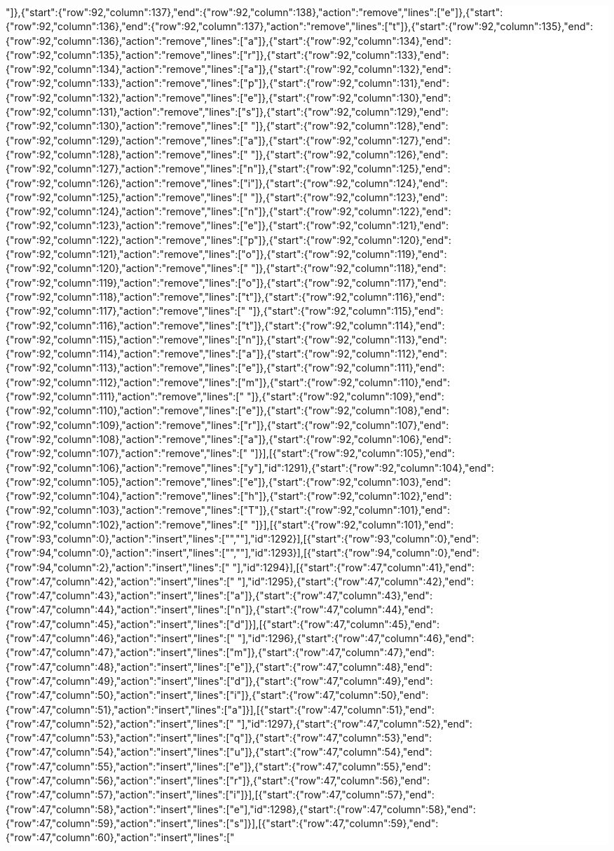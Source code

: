 "]},{"start":{"row":92,"column":137},"end":{"row":92,"column":138},"action":"remove","lines":["e"]},{"start":{"row":92,"column":136},"end":{"row":92,"column":137},"action":"remove","lines":["t"]},{"start":{"row":92,"column":135},"end":{"row":92,"column":136},"action":"remove","lines":["a"]},{"start":{"row":92,"column":134},"end":{"row":92,"column":135},"action":"remove","lines":["r"]},{"start":{"row":92,"column":133},"end":{"row":92,"column":134},"action":"remove","lines":["a"]},{"start":{"row":92,"column":132},"end":{"row":92,"column":133},"action":"remove","lines":["p"]},{"start":{"row":92,"column":131},"end":{"row":92,"column":132},"action":"remove","lines":["e"]},{"start":{"row":92,"column":130},"end":{"row":92,"column":131},"action":"remove","lines":["s"]},{"start":{"row":92,"column":129},"end":{"row":92,"column":130},"action":"remove","lines":[" "]},{"start":{"row":92,"column":128},"end":{"row":92,"column":129},"action":"remove","lines":["a"]},{"start":{"row":92,"column":127},"end":{"row":92,"column":128},"action":"remove","lines":[" "]},{"start":{"row":92,"column":126},"end":{"row":92,"column":127},"action":"remove","lines":["n"]},{"start":{"row":92,"column":125},"end":{"row":92,"column":126},"action":"remove","lines":["i"]},{"start":{"row":92,"column":124},"end":{"row":92,"column":125},"action":"remove","lines":[" "]},{"start":{"row":92,"column":123},"end":{"row":92,"column":124},"action":"remove","lines":["n"]},{"start":{"row":92,"column":122},"end":{"row":92,"column":123},"action":"remove","lines":["e"]},{"start":{"row":92,"column":121},"end":{"row":92,"column":122},"action":"remove","lines":["p"]},{"start":{"row":92,"column":120},"end":{"row":92,"column":121},"action":"remove","lines":["o"]},{"start":{"row":92,"column":119},"end":{"row":92,"column":120},"action":"remove","lines":[" "]},{"start":{"row":92,"column":118},"end":{"row":92,"column":119},"action":"remove","lines":["o"]},{"start":{"row":92,"column":117},"end":{"row":92,"column":118},"action":"remove","lines":["t"]},{"start":{"row":92,"column":116},"end":{"row":92,"column":117},"action":"remove","lines":[" "]},{"start":{"row":92,"column":115},"end":{"row":92,"column":116},"action":"remove","lines":["t"]},{"start":{"row":92,"column":114},"end":{"row":92,"column":115},"action":"remove","lines":["n"]},{"start":{"row":92,"column":113},"end":{"row":92,"column":114},"action":"remove","lines":["a"]},{"start":{"row":92,"column":112},"end":{"row":92,"column":113},"action":"remove","lines":["e"]},{"start":{"row":92,"column":111},"end":{"row":92,"column":112},"action":"remove","lines":["m"]},{"start":{"row":92,"column":110},"end":{"row":92,"column":111},"action":"remove","lines":[" "]},{"start":{"row":92,"column":109},"end":{"row":92,"column":110},"action":"remove","lines":["e"]},{"start":{"row":92,"column":108},"end":{"row":92,"column":109},"action":"remove","lines":["r"]},{"start":{"row":92,"column":107},"end":{"row":92,"column":108},"action":"remove","lines":["a"]},{"start":{"row":92,"column":106},"end":{"row":92,"column":107},"action":"remove","lines":[" "]}],[{"start":{"row":92,"column":105},"end":{"row":92,"column":106},"action":"remove","lines":["y"],"id":1291},{"start":{"row":92,"column":104},"end":{"row":92,"column":105},"action":"remove","lines":["e"]},{"start":{"row":92,"column":103},"end":{"row":92,"column":104},"action":"remove","lines":["h"]},{"start":{"row":92,"column":102},"end":{"row":92,"column":103},"action":"remove","lines":["T"]},{"start":{"row":92,"column":101},"end":{"row":92,"column":102},"action":"remove","lines":[" "]}],[{"start":{"row":92,"column":101},"end":{"row":93,"column":0},"action":"insert","lines":["",""],"id":1292}],[{"start":{"row":93,"column":0},"end":{"row":94,"column":0},"action":"insert","lines":["",""],"id":1293}],[{"start":{"row":94,"column":0},"end":{"row":94,"column":2},"action":"insert","lines":["  "],"id":1294}],[{"start":{"row":47,"column":41},"end":{"row":47,"column":42},"action":"insert","lines":[" "],"id":1295},{"start":{"row":47,"column":42},"end":{"row":47,"column":43},"action":"insert","lines":["a"]},{"start":{"row":47,"column":43},"end":{"row":47,"column":44},"action":"insert","lines":["n"]},{"start":{"row":47,"column":44},"end":{"row":47,"column":45},"action":"insert","lines":["d"]}],[{"start":{"row":47,"column":45},"end":{"row":47,"column":46},"action":"insert","lines":[" "],"id":1296},{"start":{"row":47,"column":46},"end":{"row":47,"column":47},"action":"insert","lines":["m"]},{"start":{"row":47,"column":47},"end":{"row":47,"column":48},"action":"insert","lines":["e"]},{"start":{"row":47,"column":48},"end":{"row":47,"column":49},"action":"insert","lines":["d"]},{"start":{"row":47,"column":49},"end":{"row":47,"column":50},"action":"insert","lines":["i"]},{"start":{"row":47,"column":50},"end":{"row":47,"column":51},"action":"insert","lines":["a"]}],[{"start":{"row":47,"column":51},"end":{"row":47,"column":52},"action":"insert","lines":[" "],"id":1297},{"start":{"row":47,"column":52},"end":{"row":47,"column":53},"action":"insert","lines":["q"]},{"start":{"row":47,"column":53},"end":{"row":47,"column":54},"action":"insert","lines":["u"]},{"start":{"row":47,"column":54},"end":{"row":47,"column":55},"action":"insert","lines":["e"]},{"start":{"row":47,"column":55},"end":{"row":47,"column":56},"action":"insert","lines":["r"]},{"start":{"row":47,"column":56},"end":{"row":47,"column":57},"action":"insert","lines":["i"]}],[{"start":{"row":47,"column":57},"end":{"row":47,"column":58},"action":"insert","lines":["e"],"id":1298},{"start":{"row":47,"column":58},"end":{"row":47,"column":59},"action":"insert","lines":["s"]}],[{"start":{"row":47,"column":59},"end":{"row":47,"column":60},"action":"insert","lines":["